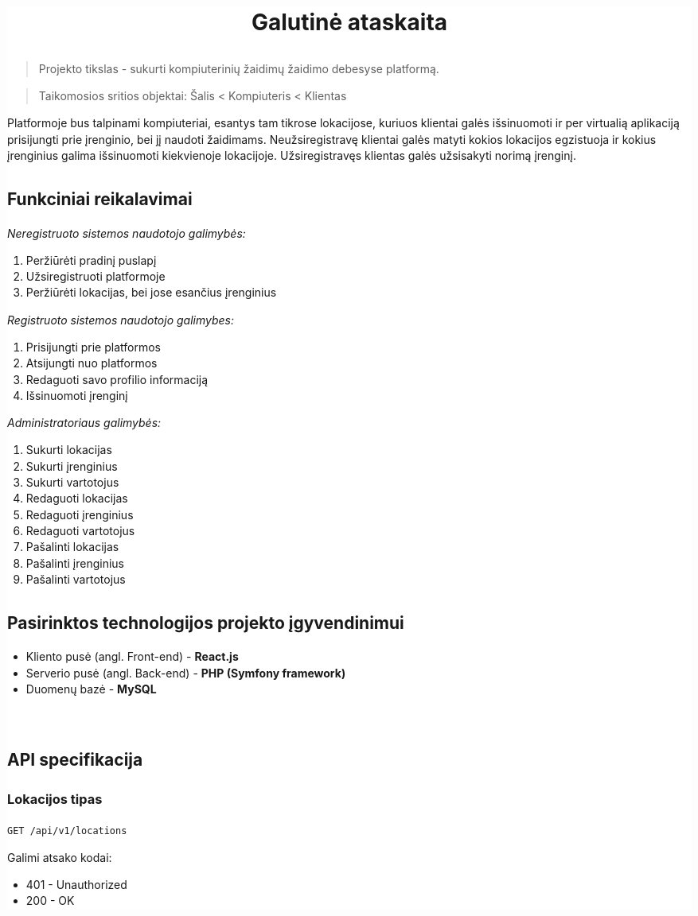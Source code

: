 <h1><p align="center">Galutinė ataskaita</p></h1>

>Projekto tikslas - sukurti kompiuterinių žaidimų žaidimo debesyse platformą.


>Taikomosios sritios objektai: Šalis < Kompiuteris < Klientas


Platformoje bus talpinami kompiuteriai, esantys tam tikrose lokacijose, kuriuos klientai galės išsinuomoti ir per virtualią aplikaciją prisijungti prie įrenginio, bei jį naudoti žaidimams. Neužsiregistravę klientai galės matyti kokios lokacijos egzistuoja ir kokius įrenginius galima išsinuomoti kiekvienoje lokacijoje. Užsiregistravęs klientas galės užsisakyti norimą įrenginį.

## Funkciniai reikalavimai
*Neregistruoto sistemos naudotojo galimybės:*
1. Peržiūrėti pradinį puslapį
2. Užsiregistruoti platformoje
3. Peržiūrėti lokacijas, bei jose esančius įrenginius


*Registruoto sistemos naudotojo galimybes:*
1. Prisijungti prie platformos
2. Atsijungti nuo platformos
3. Redaguoti savo profilio informaciją
4. Išsinuomoti įrenginį



*Administratoriaus galimybės:*
1. Sukurti lokacijas
2. Sukurti įrenginius
3. Sukurti vartotojus
4. Redaguoti lokacijas
5. Redaguoti įrenginius
6. Redaguoti vartotojus
7. Pašalinti lokacijas
8. Pašalinti įrenginius
9. Pašalinti vartotojus



## Pasirinktos technologijos projekto įgyvendinimui
- Kliento pusė (angl. Front-end) - **React.js**
- Serverio pusė (angl. Back-end) - **PHP (Symfony framework)**
- Duomenų bazė - **MySQL**

&nbsp;
## API specifikacija
### Lokacijos tipas
```http
GET /api/v1/locations
```
Galimi atsako kodai: 
- 401 - Unauthorized
- 200 - OK
